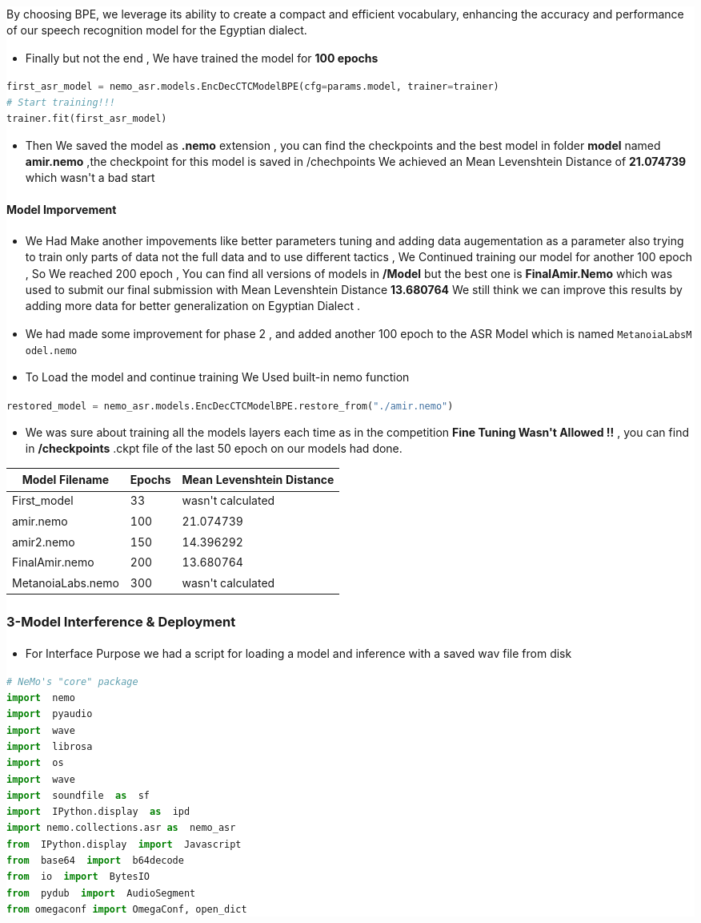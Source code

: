 
By choosing BPE, we leverage its ability to create a compact and efficient vocabulary, enhancing the accuracy and performance of our speech recognition model for the Egyptian dialect.

- Finally but not the end , We have trained the model for **100 epochs**
````python
first_asr_model = nemo_asr.models.EncDecCTCModelBPE(cfg=params.model, trainer=trainer)
# Start training!!!
trainer.fit(first_asr_model)
````
- Then We saved the model as **.nemo** extension , you can find the checkpoints and the best model in folder **model** named **amir.nemo** ,the checkpoint for this model is saved in /chechpoints We achieved an Mean Levenshtein Distance of **21.074739** which wasn't a bad start

#### Model Imporvement 

- We Had Make another impovements like better parameters tuning and adding data augementation as a parameter also trying to train only parts of data not the full data and to use different tactics  , We Continued training our model for another 100 epoch , So We reached 200 epoch , You can find all versions of models in **/Model** but the best one is **FinalAmir.Nemo** which was used to submit our final submission with   Mean Levenshtein Distance **13.680764** We still think we can improve this results by adding more data for better generalization on Egyptian Dialect .

- We had made some improvement for phase 2 , and added another 100 epoch to the ASR Model which is named ``MetanoiaLabsModel.nemo``

- To Load the model and continue training We Used built-in nemo function  

````python
restored_model = nemo_asr.models.EncDecCTCModelBPE.restore_from("./amir.nemo")
````

- We was sure about training all the models layers each time as in the competition **Fine Tuning Wasn't Allowed !!** , you can find  in **/checkpoints** .ckpt file  of the last 50 epoch on our models had done.

| Model Filename   | Epochs | Mean Levenshtein Distance |
|------------------|--------|---------------------------|
| First_model      | 33     | wasn't calculated         |
| amir.nemo        | 100    | 21.074739                 |
| amir2.nemo       | 150    | 14.396292                 |
| FinalAmir.nemo   | 200    | 13.680764                 |
| MetanoiaLabs.nemo| 300    | wasn't calculated         |



### 3-Model Interference & Deployment
- For Interface Purpose we had a script for loading a model and inference with a saved wav file from disk 
````python
# NeMo's "core" package
import  nemo
import  pyaudio
import  wave
import  librosa
import  os
import  wave
import  soundfile  as  sf
import  IPython.display  as  ipd
import nemo.collections.asr as  nemo_asr
from  IPython.display  import  Javascript
from  base64  import  b64decode
from  io  import  BytesIO
from  pydub  import  AudioSegment
from omegaconf import OmegaConf, open_dict
````
